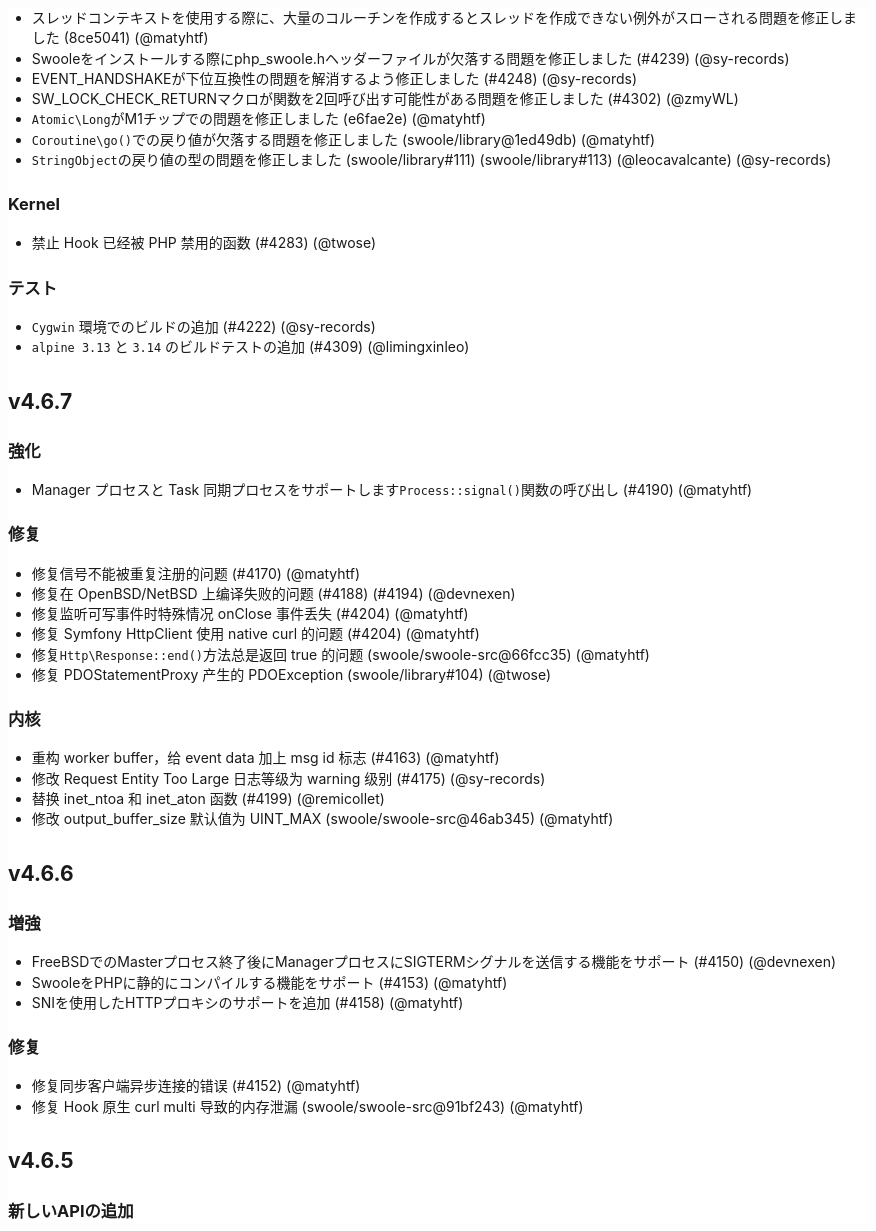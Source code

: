 - スレッドコンテキストを使用する際に、大量のコルーチンを作成するとスレッドを作成できない例外がスローされる問題を修正しました (8ce5041) (@matyhtf)
- Swooleをインストールする際にphp_swoole.hヘッダーファイルが欠落する問題を修正しました (#4239) (@sy-records)
- EVENT_HANDSHAKEが下位互換性の問題を解消するよう修正しました (#4248) (@sy-records)
- SW_LOCK_CHECK_RETURNマクロが関数を2回呼び出す可能性がある問題を修正しました (#4302) (@zmyWL)
- `Atomic\Long`がM1チップでの問題を修正しました (e6fae2e) (@matyhtf)
- `Coroutine\go()`での戻り値が欠落する問題を修正しました (swoole/library@1ed49db) (@matyhtf)
- `StringObject`の戻り値の型の問題を修正しました (swoole/library#111) (swoole/library#113) (@leocavalcante) (@sy-records)
### Kernel

- 禁止 Hook 已经被 PHP 禁用的函数 (#4283) (@twose)
### テスト

- `Cygwin` 環境でのビルドの追加 (#4222) (@sy-records)
- `alpine 3.13` と `3.14` のビルドテストの追加 (#4309) (@limingxinleo)
## v4.6.7
### 強化

- Manager プロセスと Task 同期プロセスをサポートします`Process::signal()`関数の呼び出し (#4190) (@matyhtf)
### 修复

- 修复信号不能被重复注册的问题 (#4170) (@matyhtf)
- 修复在 OpenBSD/NetBSD 上编译失败的问题 (#4188) (#4194) (@devnexen)
- 修复监听可写事件时特殊情况 onClose 事件丢失 (#4204) (@matyhtf)
- 修复 Symfony HttpClient 使用 native curl 的问题 (#4204) (@matyhtf)
- 修复`Http\Response::end()`方法总是返回 true 的问题 (swoole/swoole-src@66fcc35) (@matyhtf)
- 修复 PDOStatementProxy 产生的 PDOException (swoole/library#104) (@twose)  
### 内核

- 重构 worker buffer，给 event data 加上 msg id 标志 (#4163) (@matyhtf)
- 修改 Request Entity Too Large 日志等级为 warning 级别 (#4175) (@sy-records)
- 替换 inet_ntoa 和 inet_aton 函数 (#4199) (@remicollet)
- 修改 output_buffer_size 默认值为 UINT_MAX (swoole/swoole-src@46ab345) (@matyhtf)
## v4.6.6
### 増強

- FreeBSDでのMasterプロセス終了後にManagerプロセスにSIGTERMシグナルを送信する機能をサポート (#4150) (@devnexen)
- SwooleをPHPに静的にコンパイルする機能をサポート (#4153) (@matyhtf)
- SNIを使用したHTTPプロキシのサポートを追加 (#4158) (@matyhtf)
### 修复

- 修复同步客户端异步连接的错误 (#4152) (@matyhtf)
- 修复 Hook 原生 curl multi 导致的内存泄漏 (swoole/swoole-src@91bf243) (@matyhtf)  
## v4.6.5
### 新しいAPIの追加
